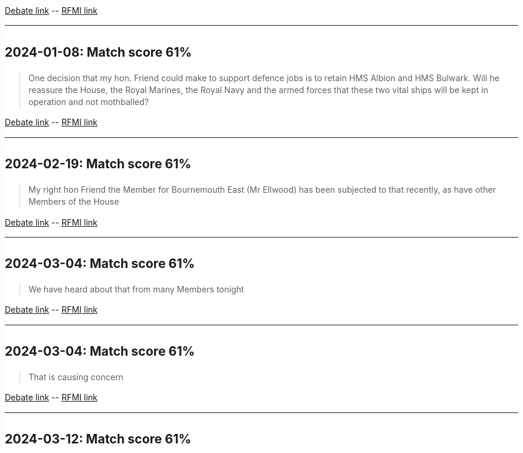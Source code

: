 [Debate link](https://www.theyworkforyou.com/debates/?id=2024-02-19a.482.5)  --  [RFMI link](https://www.theyworkforyou.com/mp/24903/register)


---



## 2024-01-08: Match score 61%

>One decision that my hon. Friend could make to support defence jobs is to retain HMS Albion and HMS Bulwark. Will he reassure the House, the Royal Marines, the Royal Navy and the armed forces that these two vital ships will be kept in operation and not mothballed?

[Debate link](https://www.theyworkforyou.com/debates/?id=2024-01-08d.3.0)  --  [RFMI link](https://www.theyworkforyou.com/mp/24903/register)


---



## 2024-02-19: Match score 61%

>My right hon Friend the Member for Bournemouth East (Mr Ellwood) has been subjected to that recently, as have other Members of the House

[Debate link](https://www.theyworkforyou.com/debates/?id=2024-02-19a.517.0)  --  [RFMI link](https://www.theyworkforyou.com/mp/24903/register)


---



## 2024-03-04: Match score 61%

>We have heard about that from many Members tonight

[Debate link](https://www.theyworkforyou.com/debates/?id=2024-03-04a.709.0)  --  [RFMI link](https://www.theyworkforyou.com/mp/24903/register)


---



## 2024-03-04: Match score 61%

>That is causing concern

[Debate link](https://www.theyworkforyou.com/debates/?id=2024-03-04a.709.0)  --  [RFMI link](https://www.theyworkforyou.com/mp/24903/register)


---



## 2024-03-12: Match score 61%
